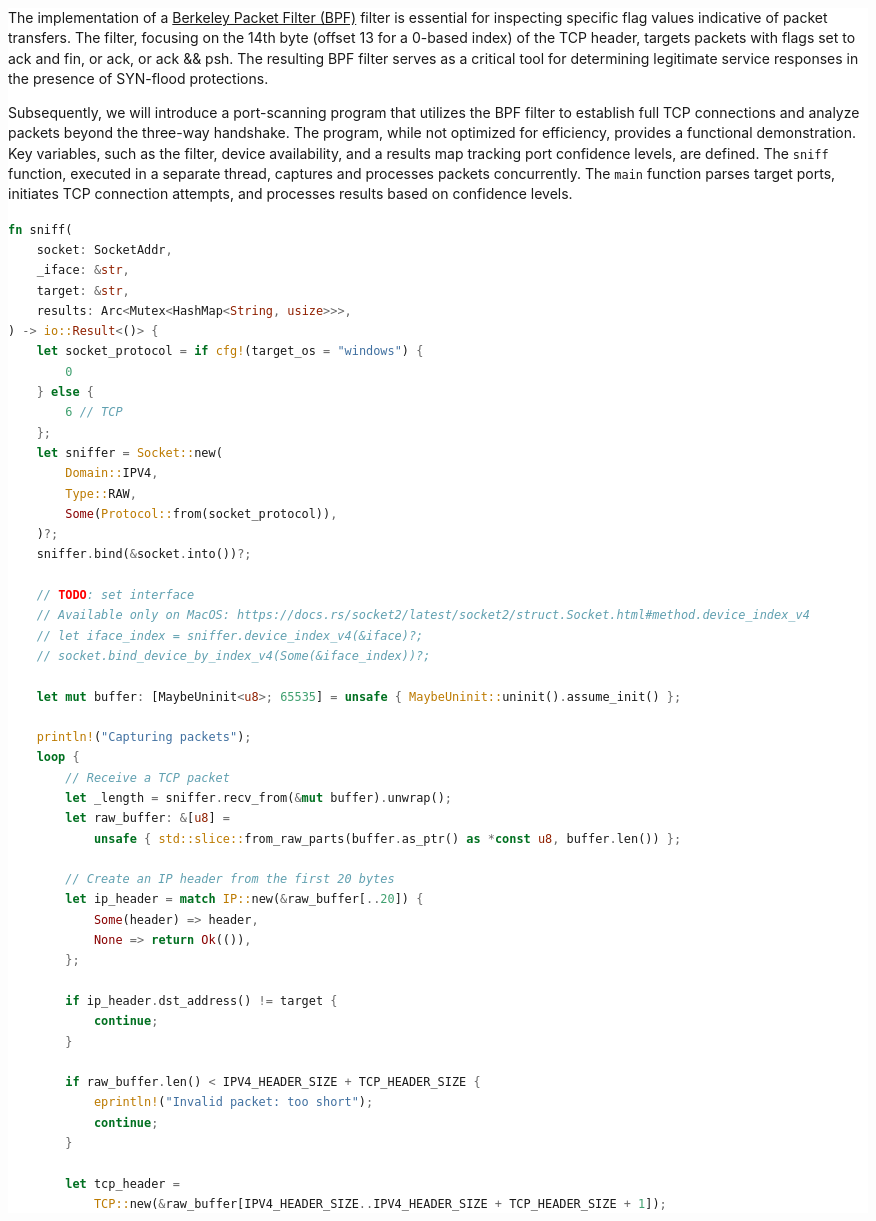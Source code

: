 The implementation of a [Berkeley Packet Filter (BPF)](https://en.wikipedia.org/wiki/Berkeley_Packet_Filter) filter is essential for inspecting specific flag values indicative of packet transfers. The filter, focusing on the 14th byte (offset 13 for a 0-based index) of the TCP header, targets packets with flags set to ack and fin, or ack, or ack && psh. The resulting BPF filter serves as a critical tool for determining legitimate service responses in the presence of SYN-flood protections.

Subsequently, we will introduce a port-scanning program that utilizes the BPF filter to establish full TCP connections and analyze packets beyond the three-way handshake. The program, while not optimized for efficiency, provides a functional demonstration. Key variables, such as the filter, device availability, and a results map tracking port confidence levels, are defined. The `sniff` function, executed in a separate thread, captures and processes packets concurrently. The `main` function parses target ports, initiates TCP connection attempts, and processes results based on confidence levels.

```rust
fn sniff(
    socket: SocketAddr,
    _iface: &str,
    target: &str,
    results: Arc<Mutex<HashMap<String, usize>>>,
) -> io::Result<()> {
    let socket_protocol = if cfg!(target_os = "windows") {
        0
    } else {
        6 // TCP
    };
    let sniffer = Socket::new(
        Domain::IPV4,
        Type::RAW,
        Some(Protocol::from(socket_protocol)),
    )?;
    sniffer.bind(&socket.into())?;

    // TODO: set interface
    // Available only on MacOS: https://docs.rs/socket2/latest/socket2/struct.Socket.html#method.device_index_v4
    // let iface_index = sniffer.device_index_v4(&iface)?;
    // socket.bind_device_by_index_v4(Some(&iface_index))?;

    let mut buffer: [MaybeUninit<u8>; 65535] = unsafe { MaybeUninit::uninit().assume_init() };

    println!("Capturing packets");
    loop {
        // Receive a TCP packet
        let _length = sniffer.recv_from(&mut buffer).unwrap();
        let raw_buffer: &[u8] =
            unsafe { std::slice::from_raw_parts(buffer.as_ptr() as *const u8, buffer.len()) };

        // Create an IP header from the first 20 bytes
        let ip_header = match IP::new(&raw_buffer[..20]) {
            Some(header) => header,
            None => return Ok(()),
        };

        if ip_header.dst_address() != target {
            continue;
        }

        if raw_buffer.len() < IPV4_HEADER_SIZE + TCP_HEADER_SIZE {
            eprintln!("Invalid packet: too short");
            continue;
        }

        let tcp_header =
            TCP::new(&raw_buffer[IPV4_HEADER_SIZE..IPV4_HEADER_SIZE + TCP_HEADER_SIZE + 1]);
```